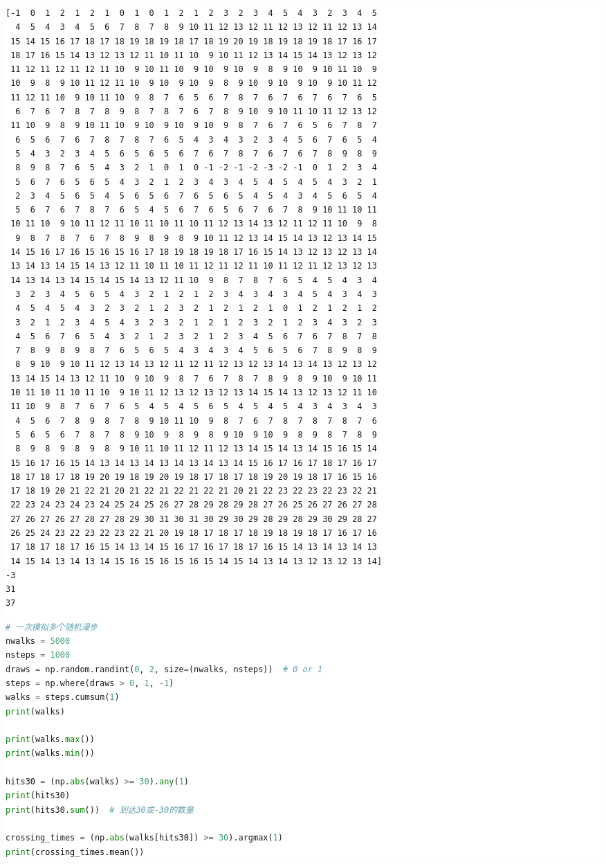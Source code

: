     [-1  0  1  2  1  2  1  0  1  0  1  2  1  2  3  2  3  4  5  4  3  2  3  4  5
      4  5  4  3  4  5  6  7  8  7  8  9 10 11 12 13 12 11 12 13 12 11 12 13 14
     15 14 15 16 17 18 17 18 19 18 19 18 17 18 19 20 19 18 19 18 19 18 17 16 17
     18 17 16 15 14 13 12 13 12 11 10 11 10  9 10 11 12 13 14 15 14 13 12 13 12
     11 12 11 12 11 12 11 10  9 10 11 10  9 10  9 10  9  8  9 10  9 10 11 10  9
     10  9  8  9 10 11 12 11 10  9 10  9 10  9  8  9 10  9 10  9 10  9 10 11 12
     11 12 11 10  9 10 11 10  9  8  7  6  5  6  7  8  7  6  7  6  7  6  7  6  5
      6  7  6  7  8  7  8  9  8  7  8  7  6  7  8  9 10  9 10 11 10 11 12 13 12
     11 10  9  8  9 10 11 10  9 10  9 10  9 10  9  8  7  6  7  6  5  6  7  8  7
      6  5  6  7  6  7  8  7  8  7  6  5  4  3  4  3  2  3  4  5  6  7  6  5  4
      5  4  3  2  3  4  5  6  5  6  5  6  7  6  7  8  7  6  7  6  7  8  9  8  9
      8  9  8  7  6  5  4  3  2  1  0  1  0 -1 -2 -1 -2 -3 -2 -1  0  1  2  3  4
      5  6  7  6  5  6  5  4  3  2  1  2  3  4  3  4  5  4  5  4  5  4  3  2  1
      2  3  4  5  6  5  4  5  6  5  6  7  6  5  6  5  4  5  4  3  4  5  6  5  4
      5  6  7  6  7  8  7  6  5  4  5  6  7  6  5  6  7  6  7  8  9 10 11 10 11
     10 11 10  9 10 11 12 11 10 11 10 11 10 11 12 13 14 13 12 11 12 11 10  9  8
      9  8  7  8  7  6  7  8  9  8  9  8  9 10 11 12 13 14 15 14 13 12 13 14 15
     14 15 16 17 16 15 16 15 16 17 18 19 18 19 18 17 16 15 14 13 12 13 12 13 14
     13 14 13 14 15 14 13 12 11 10 11 10 11 12 11 12 11 10 11 12 11 12 13 12 13
     14 13 14 13 14 15 14 15 14 13 12 11 10  9  8  7  8  7  6  5  4  5  4  3  4
      3  2  3  4  5  6  5  4  3  2  1  2  1  2  3  4  3  4  3  4  5  4  3  4  3
      4  5  4  5  4  3  2  3  2  1  2  3  2  1  2  1  2  1  0  1  2  1  2  1  2
      3  2  1  2  3  4  5  4  3  2  3  2  1  2  1  2  3  2  1  2  3  4  3  2  3
      4  5  6  7  6  5  4  3  2  1  2  3  2  1  2  3  4  5  6  7  6  7  8  7  8
      7  8  9  8  9  8  7  6  5  6  5  4  3  4  3  4  5  6  5  6  7  8  9  8  9
      8  9 10  9 10 11 12 13 14 13 12 11 12 11 12 13 12 13 14 13 14 13 12 13 12
     13 14 15 14 13 12 11 10  9 10  9  8  7  6  7  8  7  8  9  8  9 10  9 10 11
     10 11 10 11 10 11 10  9 10 11 12 13 12 13 12 13 14 15 14 13 12 13 12 11 10
     11 10  9  8  7  6  7  6  5  4  5  4  5  6  5  4  5  4  5  4  3  4  3  4  3
      4  5  6  7  8  9  8  7  8  9 10 11 10  9  8  7  6  7  8  7  8  7  8  7  6
      5  6  5  6  7  8  7  8  9 10  9  8  9  8  9 10  9 10  9  8  9  8  7  8  9
      8  9  8  9  8  9  8  9 10 11 10 11 12 11 12 13 14 15 14 13 14 15 16 15 14
     15 16 17 16 15 14 13 14 13 14 13 14 13 14 13 14 15 16 17 16 17 18 17 16 17
     18 17 18 17 18 19 20 19 18 19 20 19 18 17 18 17 18 19 20 19 18 17 16 15 16
     17 18 19 20 21 22 21 20 21 22 21 22 21 22 21 20 21 22 23 22 23 22 23 22 21
     22 23 24 23 24 23 24 25 24 25 26 27 28 29 28 29 28 27 26 25 26 27 26 27 28
     27 26 27 26 27 28 27 28 29 30 31 30 31 30 29 30 29 28 29 28 29 30 29 28 27
     26 25 24 23 22 23 22 23 22 21 20 19 18 17 18 17 18 19 18 19 18 17 16 17 16
     17 18 17 18 17 16 15 14 13 14 15 16 17 16 17 18 17 16 15 14 13 14 13 14 13
     14 15 14 13 14 13 14 15 16 15 16 15 16 15 14 15 14 13 14 13 12 13 12 13 14]
    -3
    31
    37
    


```python
# 一次模拟多个随机漫步
nwalks = 5000
nsteps = 1000
draws = np.random.randint(0, 2, size=(nwalks, nsteps))  # 0 or 1
steps = np.where(draws > 0, 1, -1)
walks = steps.cumsum(1)
print(walks)

print(walks.max())
print(walks.min())

hits30 = (np.abs(walks) >= 30).any(1)
print(hits30)
print(hits30.sum())  # 到达30或-30的数量

crossing_times = (np.abs(walks[hits30]) >= 30).argmax(1)
print(crossing_times.mean())
```
